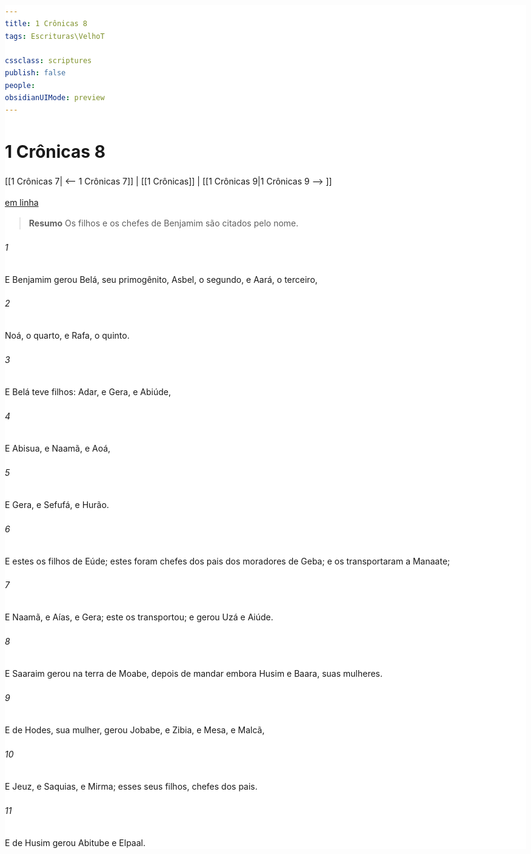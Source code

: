 ```yaml
---
title: 1 Crônicas 8
tags: Escrituras\VelhoT

cssclass: scriptures
publish: false
people:
obsidianUIMode: preview
---
```


# 1 Crônicas 8
[[1 Crônicas 7| <-- 1 Crônicas 7]] | [[1 Crônicas]] | [[1 Crônicas 9|1 Crônicas 9 --> ]]

[em linha](https://churchofjesuschrist.org/study/scriptures/ot/1-chr/8?lang=por)

> __Resumo__
Os filhos e os chefes de Benjamim são citados pelo nome.

###### 1 
E Benjamim gerou Belá, seu primogênito, Asbel, o segundo, e Aará, o terceiro,

###### 2 
Noá, o quarto, e Rafa, o quinto.

###### 3 
E Belá teve  filhos: Adar, e Gera, e Abiúde,

###### 4 
E Abisua, e Naamã, e Aoá,

###### 5 
E Gera, e Sefufá, e Hurão.

###### 6 
E estes  os filhos de Eúde; estes foram chefes dos pais dos moradores de Geba; e os transportaram a Manaate;

###### 7 
E Naamã, e Aías, e Gera; este os transportou; e gerou Uzá e Aiúde.

###### 8 
E Saaraim gerou  na terra de Moabe, depois de mandar embora Husim e Baara, suas mulheres.

###### 9 
E de Hodes, sua mulher, gerou Jobabe, e Zibia, e Mesa, e Malcã,

###### 10 
E Jeuz, e Saquias, e Mirma; esses  seus filhos, chefes dos pais.

###### 11 
E de Husim gerou Abitube e Elpaal.
